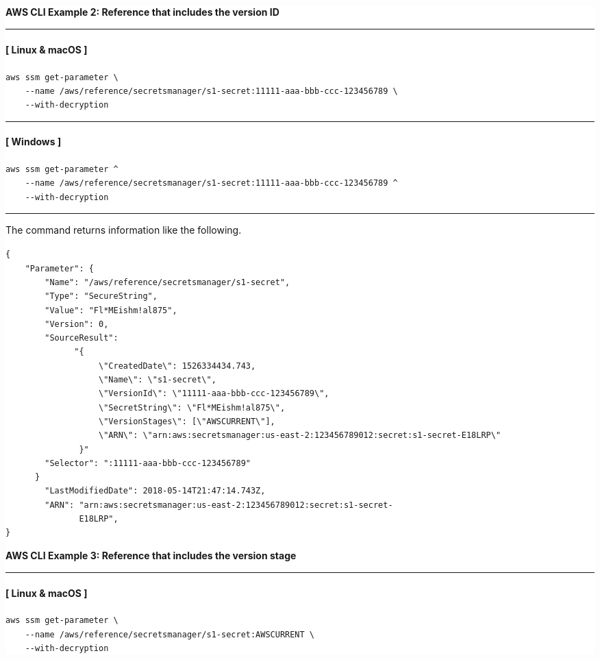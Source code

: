    **AWS CLI Example 2: Reference that includes the version ID**

------
#### [ Linux & macOS ]

   ```
   aws ssm get-parameter \
       --name /aws/reference/secretsmanager/s1-secret:11111-aaa-bbb-ccc-123456789 \
       --with-decryption
   ```

------
#### [ Windows ]

   ```
   aws ssm get-parameter ^
       --name /aws/reference/secretsmanager/s1-secret:11111-aaa-bbb-ccc-123456789 ^
       --with-decryption
   ```

------

   The command returns information like the following\.

   ```
   {
       "Parameter": {
           "Name": "/aws/reference/secretsmanager/s1-secret",
           "Type": "SecureString",
           "Value": "Fl*MEishm!al875",
           "Version": 0,
           "SourceResult": 
                 "{
                      \"CreatedDate\": 1526334434.743,
                      \"Name\": \"s1-secret\",
                      \"VersionId\": \"11111-aaa-bbb-ccc-123456789\",
                      \"SecretString\": \"Fl*MEishm!al875\",
                      \"VersionStages\": [\"AWSCURRENT\"],
                      \"ARN\": \"arn:aws:secretsmanager:us-east-2:123456789012:secret:s1-secret-E18LRP\"
                  }"
           "Selector": ":11111-aaa-bbb-ccc-123456789"
         }
           "LastModifiedDate": 2018-05-14T21:47:14.743Z,
           "ARN": "arn:aws:secretsmanager:us-east-2:123456789012:secret:s1-secret-
                  E18LRP",
   }
   ```

   **AWS CLI Example 3: Reference that includes the version stage**

------
#### [ Linux & macOS ]

   ```
   aws ssm get-parameter \
       --name /aws/reference/secretsmanager/s1-secret:AWSCURRENT \
       --with-decryption
   ```
